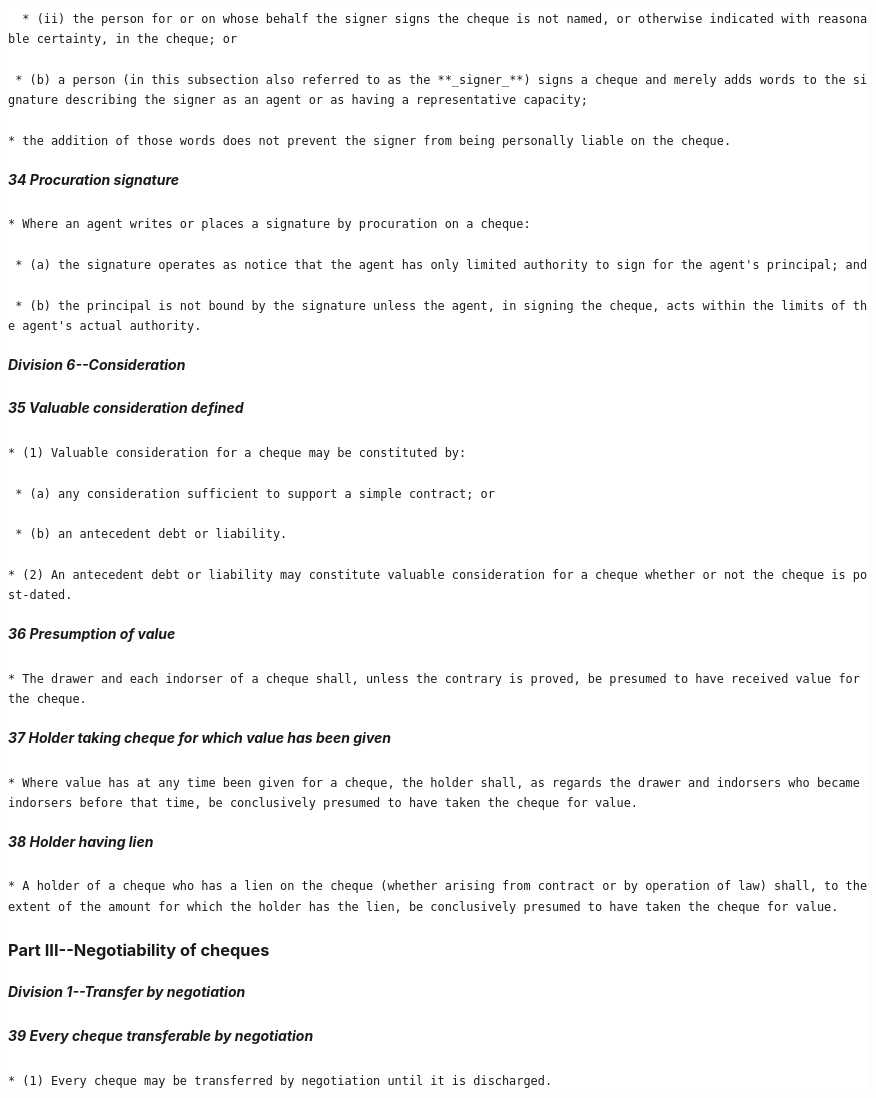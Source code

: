       * (ii) the person for or on whose behalf the signer signs the cheque is not named, or otherwise indicated with reasonable certainty, in the cheque; or

     * (b) a person (in this subsection also referred to as the **_signer_**) signs a cheque and merely adds words to the signature describing the signer as an agent or as having a representative capacity;

    * the addition of those words does not prevent the signer from being personally liable on the cheque.

##### 34  Procuration signature

    * Where an agent writes or places a signature by procuration on a cheque: 

     * (a) the signature operates as notice that the agent has only limited authority to sign for the agent's principal; and

     * (b) the principal is not bound by the signature unless the agent, in signing the cheque, acts within the limits of the agent's actual authority.

##### Division 6--Consideration

##### 35  Valuable consideration defined

    * (1) Valuable consideration for a cheque may be constituted by:

     * (a) any consideration sufficient to support a simple contract; or

     * (b) an antecedent debt or liability.

    * (2) An antecedent debt or liability may constitute valuable consideration for a cheque whether or not the cheque is post-dated.

##### 36  Presumption of value

    * The drawer and each indorser of a cheque shall, unless the contrary is proved, be presumed to have received value for the cheque.

##### 37  Holder taking cheque for which value has been given

    * Where value has at any time been given for a cheque, the holder shall, as regards the drawer and indorsers who became indorsers before that time, be conclusively presumed to have taken the cheque for value.

##### 38  Holder having lien

    * A holder of a cheque who has a lien on the cheque (whether arising from contract or by operation of law) shall, to the extent of the amount for which the holder has the lien, be conclusively presumed to have taken the cheque for value.

### Part III--Negotiability of cheques

##### Division 1--Transfer by negotiation

##### 39  Every cheque transferable by negotiation

    * (1) Every cheque may be transferred by negotiation until it is discharged.
